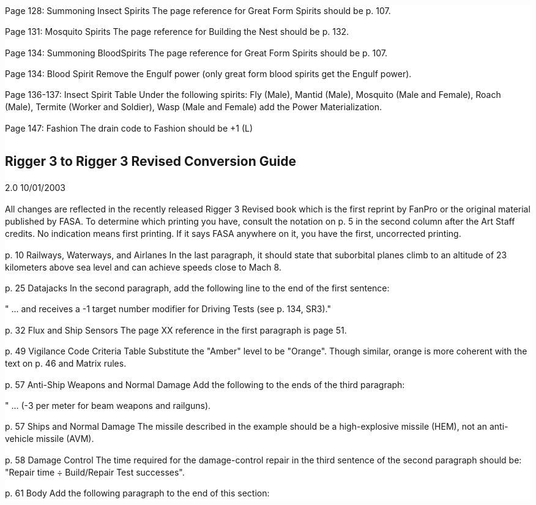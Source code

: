 Page 128: Summoning Insect Spirits
The page reference for Great Form Spirits should be p. 107.

Page 131: Mosquito Spirits
The page reference for Building the Nest should be p. 132.

Page 134: Summoning BloodSpirits
The page reference for Great Form Spirits should be p. 107.

Page 134: Blood Spirit
Remove the Engulf power (only great form blood spirits get the Engulf power).

Page 136-137: Insect Spirit Table
Under the following spirits: Fly (Male), Mantid (Male), Mosquito (Male and Female), Roach (Male), Termite (Worker and Soldier), Wasp (Male and Female) add the Power Materialization.

Page 147: Fashion
The drain code to Fashion should be +1 (L)

## Rigger 3 to Rigger 3 Revised Conversion Guide
2.0
10/01/2003

All changes are reflected in the recently released Rigger 3 Revised book which is the first reprint by FanPro or the original material published by FASA. To determine which printing you have, consult the notation on p. 5 in the second column after the Art Staff credits. No indication means first printing. If it says FASA anywhere on it, you have the first, uncorrected printing.

p. 10 Railways, Waterways, and Airlanes
In the last paragraph, it should state that suborbital planes climb to an altitude of 23 kilometers above sea level and can achieve speeds close to Mach 8.

p. 25 Datajacks
In the second paragraph, add the following line to the end of the first sentence:

" ... and receives a -1 target number modifier for Driving Tests (see p. 134, SR3)."

p. 32 Flux and Ship Sensors
The page XX reference in the first paragraph is page 51.

p. 49 Vigilance Code Criteria Table
Substitute the "Amber" level to be "Orange". Though similar, orange is more coherent with the text on p. 46 and Matrix rules.

p. 57 Anti-Ship Weapons and Normal Damage
Add the following to the ends of the third paragraph:

" ... (-3 per meter for beam weapons and railguns).

p. 57 Ships and Normal Damage
The missile described in the example should be a high-explosive missile (HEM), not an anti-vehicle missile (AVM).

p. 58 Damage Control
The time required for the damage-control repair in the third sentence of the second paragraph should be: "Repair time ÷ Build/Repair Test successes".

p. 61 Body
Add the following paragraph to the end of this section:
